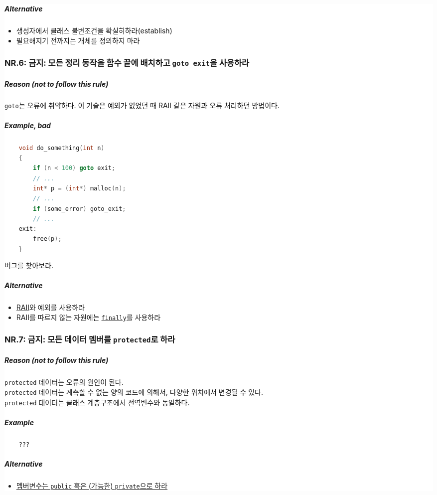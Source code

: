 ##### Alternative

* 생성자에서 클래스 불변조건을 확실히하라(establish)
* 필요해지기 전까지는 개체를 정의하지 마라

### <a name="Rnr-goto-exit"></a>NR.6: 금지: 모든 정리 동작을 함수 끝에 배치하고 `goto exit`을 사용하라

##### Reason (not to follow this rule)

`goto`는 오류에 취약하다.
이 기술은 예외가 없었던 때 RAII 같은 자원과 오류 처리하던 방법이다.

##### Example, bad

```c++
    void do_something(int n)
    {
        if (n < 100) goto exit;
        // ...
        int* p = (int*) malloc(n);
        // ...
        if (some_error) goto_exit;
        // ...
    exit:
        free(p);
    }
```

버그를 찾아보라.

##### Alternative

* [RAII](#Re-raii)와 예외를 사용하라
* RAII를 따르지 않는 자원에는 [`finally`](#Re-finally)를 사용하라

### <a name="Rnr-protected-data"></a>NR.7: 금지: 모든 데이터 멤버를 `protected`로 하라

##### Reason (not to follow this rule)

`protected` 데이터는 오류의 원인이 된다.  
`protected` 데이터는 계측할 수 없는 양의 코드에 의해서, 다양한 위치에서 변경될 수 있다.  
`protected` 데이터는 클래스 계층구조에서 전역변수와 동일하다.

##### Example

```
    ???
```

##### Alternative

* [멤버변수는 `public` 혹은 (가능한) `private`으로 하라](#Rh-protected)
